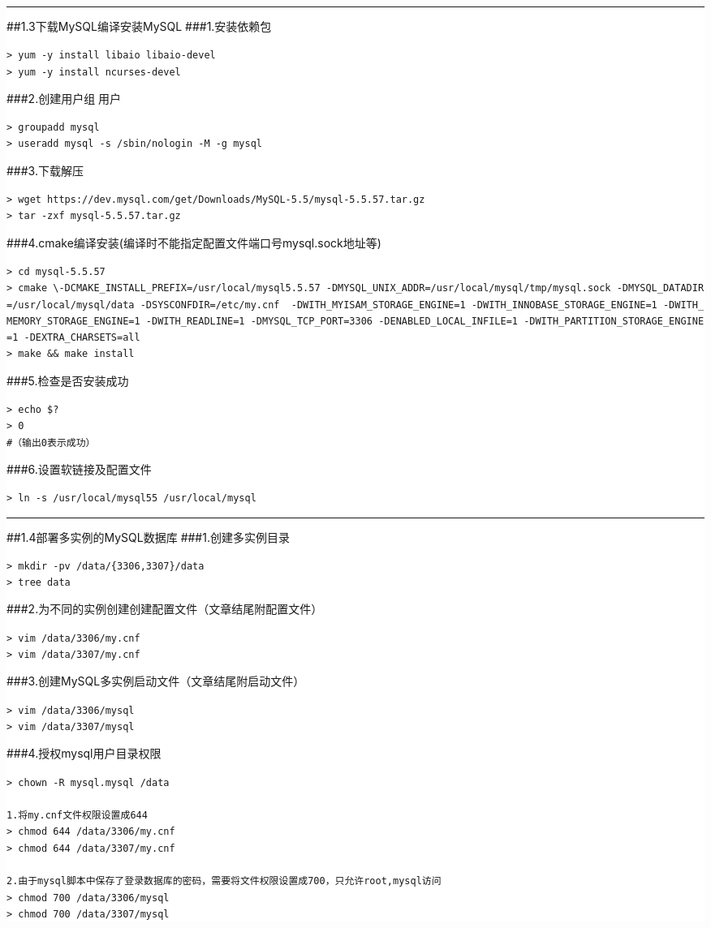 ----------


##1.3下载MySQL编译安装MySQL
###1.安装依赖包
```
> yum -y install libaio libaio-devel     
> yum -y install ncurses-devel    	   
```
###2.创建用户组 用户
```
> groupadd mysql
> useradd mysql -s /sbin/nologin -M -g mysql
```
###3.下载解压
```
> wget https://dev.mysql.com/get/Downloads/MySQL-5.5/mysql-5.5.57.tar.gz
> tar -zxf mysql-5.5.57.tar.gz
```
###4.cmake编译安装(编译时不能指定配置文件端口号mysql.sock地址等)
```
> cd mysql-5.5.57
> cmake \-DCMAKE_INSTALL_PREFIX=/usr/local/mysql5.5.57 -DMYSQL_UNIX_ADDR=/usr/local/mysql/tmp/mysql.sock -DMYSQL_DATADIR=/usr/local/mysql/data -DSYSCONFDIR=/etc/my.cnf  -DWITH_MYISAM_STORAGE_ENGINE=1 -DWITH_INNOBASE_STORAGE_ENGINE=1 -DWITH_MEMORY_STORAGE_ENGINE=1 -DWITH_READLINE=1 -DMYSQL_TCP_PORT=3306 -DENABLED_LOCAL_INFILE=1 -DWITH_PARTITION_STORAGE_ENGINE=1 -DEXTRA_CHARSETS=all
> make && make install
```
###5.检查是否安装成功
```
> echo $?
> 0
#（输出0表示成功）
```
###6.设置软链接及配置文件
```
> ln -s /usr/local/mysql55 /usr/local/mysql
```


----------


##1.4部署多实例的MySQL数据库
###1.创建多实例目录
```
> mkdir -pv /data/{3306,3307}/data
> tree data
```
###2.为不同的实例创建创建配置文件（文章结尾附配置文件）
```
> vim /data/3306/my.cnf
> vim /data/3307/my.cnf
```
###3.创建MySQL多实例启动文件（文章结尾附启动文件）
```
> vim /data/3306/mysql
> vim /data/3307/mysql
```
###4.授权mysql用户目录权限
```
> chown -R mysql.mysql /data

1.将my.cnf文件权限设置成644
> chmod 644 /data/3306/my.cnf
> chmod 644 /data/3307/my.cnf

2.由于mysql脚本中保存了登录数据库的密码，需要将文件权限设置成700，只允许root,mysql访问
> chmod 700 /data/3306/mysql
> chmod 700 /data/3307/mysql
```